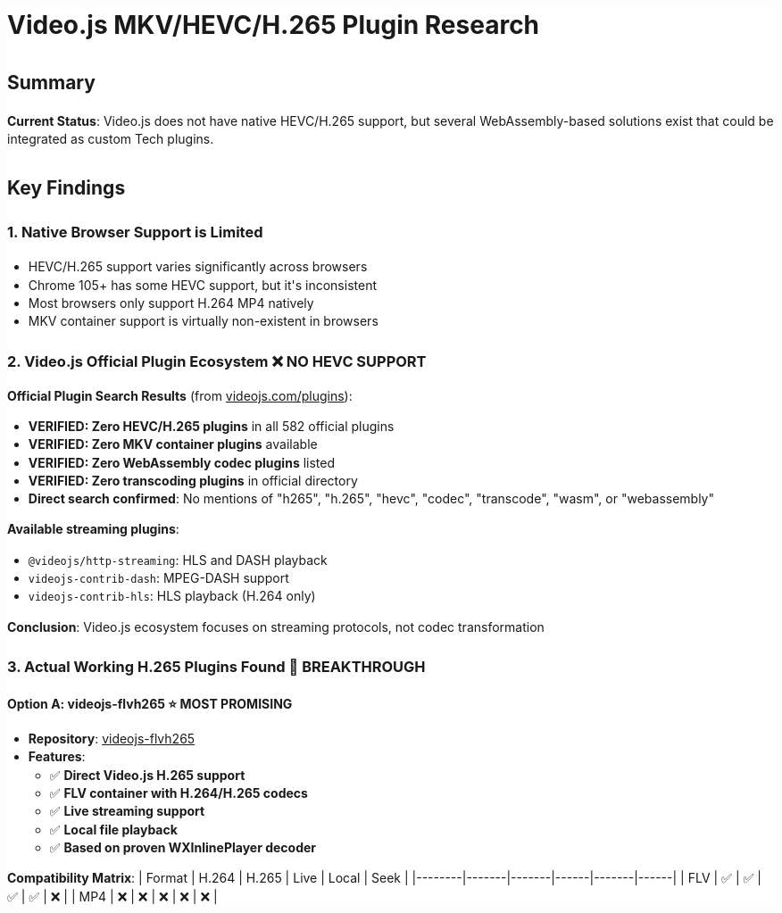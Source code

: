 # Video.js MKV/HEVC/H.265 Plugin Research

## Summary

**Current Status**: Video.js does not have native HEVC/H.265 support, but several WebAssembly-based solutions exist that could be integrated as custom Tech plugins.

## Key Findings

### 1. **Native Browser Support is Limited**
- HEVC/H.265 support varies significantly across browsers
- Chrome 105+ has some HEVC support, but it's inconsistent
- Most browsers only support H.264 MP4 natively
- MKV container support is virtually non-existent in browsers

### 2. **Video.js Official Plugin Ecosystem** ❌ **NO HEVC SUPPORT**

**Official Plugin Search Results** (from [videojs.com/plugins](https://videojs.com/plugins/)):
- **VERIFIED: Zero HEVC/H.265 plugins** in all 582 official plugins
- **VERIFIED: Zero MKV container plugins** available
- **VERIFIED: Zero WebAssembly codec plugins** listed  
- **VERIFIED: Zero transcoding plugins** in official directory
- **Direct search confirmed**: No mentions of "h265", "h.265", "hevc", "codec", "transcode", "wasm", or "webassembly"

**Available streaming plugins**:
- `@videojs/http-streaming`: HLS and DASH playback
- `videojs-contrib-dash`: MPEG-DASH support  
- `videojs-contrib-hls`: HLS playback (H.264 only)

**Conclusion**: Video.js ecosystem focuses on streaming protocols, not codec transformation

### 3. **Actual Working H.265 Plugins Found** 🎉 **BREAKTHROUGH**

#### **Option A: videojs-flvh265** ⭐ **MOST PROMISING**
- **Repository**: [videojs-flvh265](https://www.npmjs.com/package/videojs-flvh265)
- **Features**:
  - ✅ **Direct Video.js H.265 support** 
  - ✅ **FLV container with H.264/H.265 codecs**
  - ✅ **Live streaming support**
  - ✅ **Local file playback**
  - ✅ **Based on proven WXInlinePlayer decoder**

**Compatibility Matrix**:
| Format | H.264 | H.265 | Live | Local | Seek |
|--------|-------|-------|------|-------|------|
| FLV    | ✅    | ✅    | ✅   | ✅    | ❌   |
| MP4    | ❌    | ❌    | ❌   | ❌    | ❌   |
